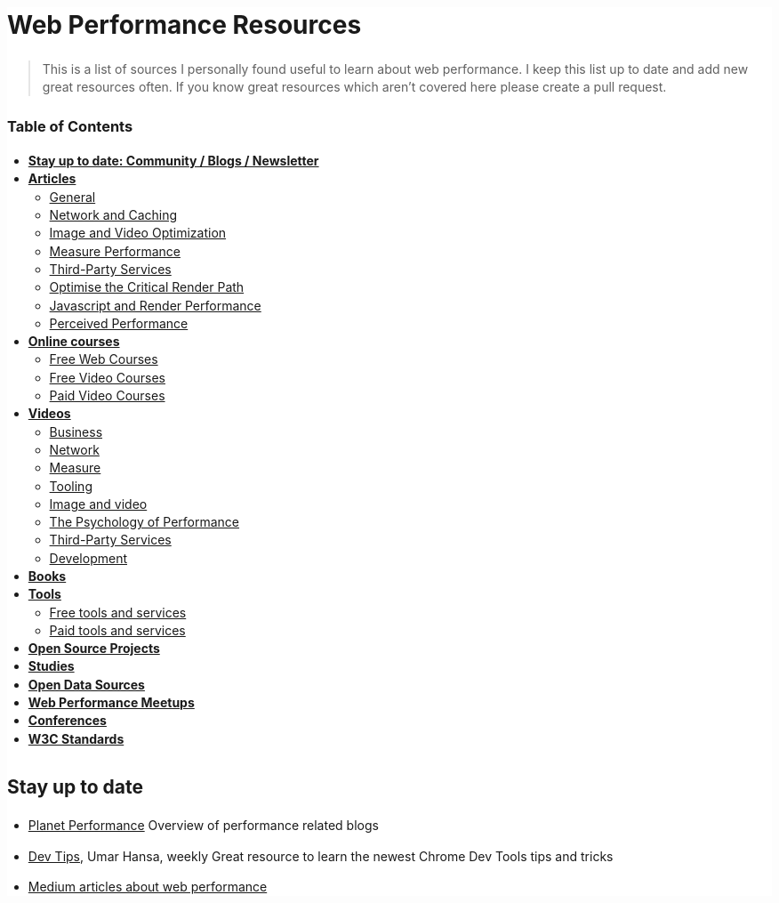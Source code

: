 # Web Performance Resources

> This is a list of sources I personally found useful to learn about web performance.
> I keep this list up to date and add new great resources often.
> If you know great resources which aren’t covered here please create a pull request.

### Table of Contents
* **[Stay up to date: Community / Blogs / Newsletter](#stay-up-to-date)**
* **[Articles](#articles)**
  * [General](#general)
  * [Network and Caching](#network-and-caching)
  * [Image and Video Optimization](#image-and-video-optimization)  
  * [Measure Performance](#measure-performance)
  * [Third-Party Services](#third-party-services)
  * [Optimise the Critical Render Path](#optimise-the-critical-render-path)
  * [Javascript and Render Performance](#javascript-and-render-performance)  
  * [Perceived Performance](#perceived-performance)   
* **[Online courses](#online-courses)**
  * [Free Web Courses](#free-web-courses)
  * [Free Video Courses](#free-video-courses)
  * [Paid Video Courses](#paid-video-courses)
* **[Videos](#videos)**
  * [Business](#business)
  * [Network](#network) 
  * [Measure](#measure)
  * [Tooling](#tooling)
  * [Image and video](#image-and-video)
  * [The Psychology of Performance](#the-psychology-of-performance)
  * [Third-Party Services](#third-party-services)
  * [Development](#development)
* **[Books](#books)**
* **[Tools](#tools)**
  * [Free tools and services](#free-tools-and-services)
  * [Paid tools and services](#paid-tools-and-services)  
* **[Open Source Projects](#open-source-projects)**
* **[Studies](#studies)**
* **[Open Data Sources](#open-data-sources)**
* **[Web Performance Meetups](#web-performance-meetups)**
* **[Conferences](#conferences)**
* **[W3C Standards](#w3c-standards)**
  
## Stay up to date

* [Planet Performance](http://www.perfplanet.com/)
Overview of performance related blogs

* [Dev Tips](https://umaar.com/dev-tips/), Umar Hansa, weekly
Great resource to learn the newest Chrome Dev Tools tips and tricks

* [Medium articles about web performance](https://medium.com/tag/web-performance/latest)
